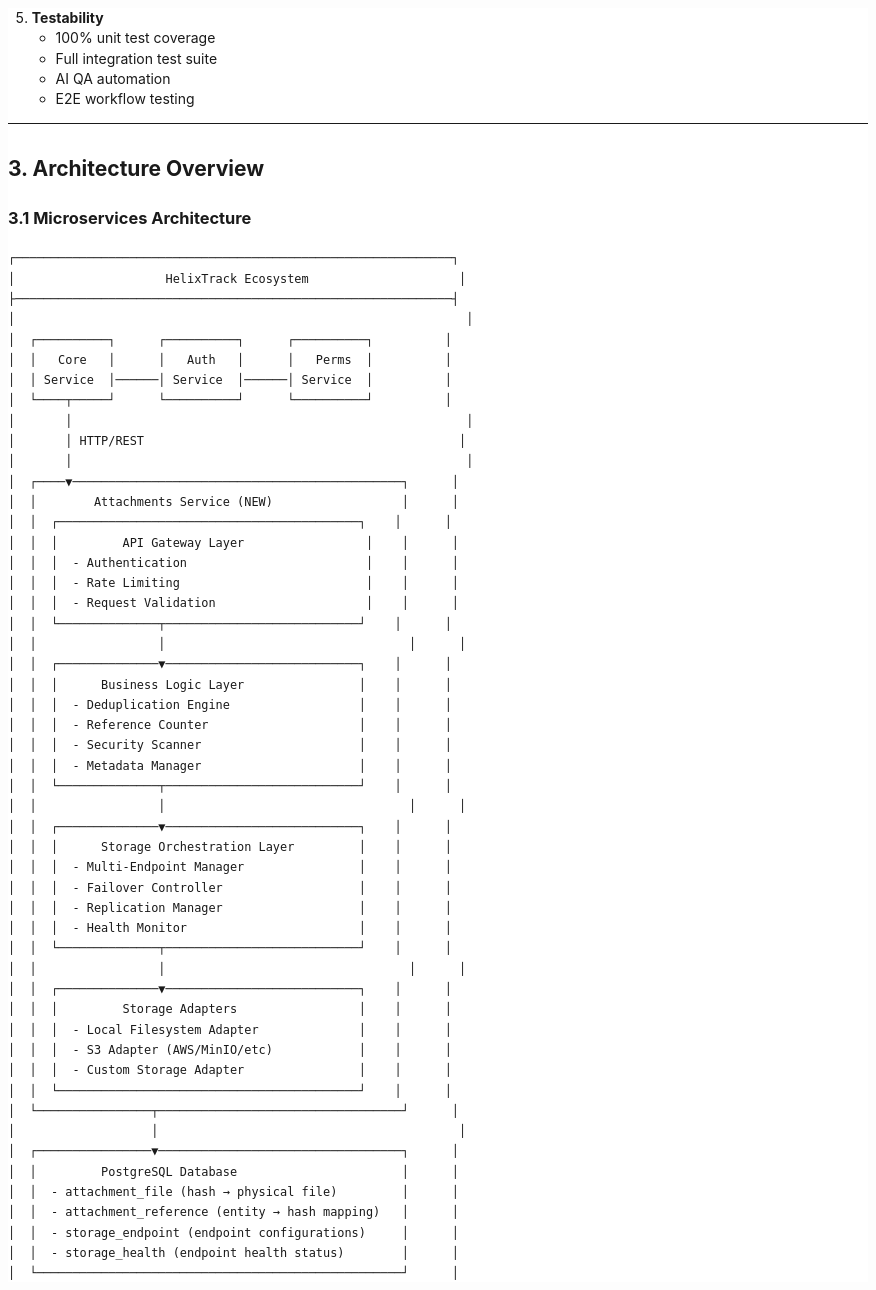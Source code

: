 5. **Testability**
   - 100% unit test coverage
   - Full integration test suite
   - AI QA automation
   - E2E workflow testing

---

## 3. Architecture Overview

### 3.1 Microservices Architecture

```
┌─────────────────────────────────────────────────────────────┐
│                     HelixTrack Ecosystem                     │
├─────────────────────────────────────────────────────────────┤
│                                                               │
│  ┌──────────┐      ┌──────────┐      ┌──────────┐          │
│  │   Core   │      │   Auth   │      │   Perms  │          │
│  │ Service  │──────│ Service  │──────│ Service  │          │
│  └────┬─────┘      └──────────┘      └──────────┘          │
│       │                                                       │
│       │ HTTP/REST                                            │
│       │                                                       │
│  ┌────▼──────────────────────────────────────────────┐      │
│  │        Attachments Service (NEW)                  │      │
│  │  ┌──────────────────────────────────────────┐    │      │
│  │  │         API Gateway Layer                 │    │      │
│  │  │  - Authentication                         │    │      │
│  │  │  - Rate Limiting                          │    │      │
│  │  │  - Request Validation                     │    │      │
│  │  └──────────────┬───────────────────────────┘    │      │
│  │                 │                                  │      │
│  │  ┌──────────────▼───────────────────────────┐    │      │
│  │  │      Business Logic Layer                │    │      │
│  │  │  - Deduplication Engine                  │    │      │
│  │  │  - Reference Counter                     │    │      │
│  │  │  - Security Scanner                      │    │      │
│  │  │  - Metadata Manager                      │    │      │
│  │  └──────────────┬───────────────────────────┘    │      │
│  │                 │                                  │      │
│  │  ┌──────────────▼───────────────────────────┐    │      │
│  │  │      Storage Orchestration Layer         │    │      │
│  │  │  - Multi-Endpoint Manager                │    │      │
│  │  │  - Failover Controller                   │    │      │
│  │  │  - Replication Manager                   │    │      │
│  │  │  - Health Monitor                        │    │      │
│  │  └──────────────┬───────────────────────────┘    │      │
│  │                 │                                  │      │
│  │  ┌──────────────▼───────────────────────────┐    │      │
│  │  │         Storage Adapters                 │    │      │
│  │  │  - Local Filesystem Adapter              │    │      │
│  │  │  - S3 Adapter (AWS/MinIO/etc)            │    │      │
│  │  │  - Custom Storage Adapter                │    │      │
│  │  └──────────────────────────────────────────┘    │      │
│  └────────────────┬──────────────────────────────────┘      │
│                   │                                          │
│  ┌────────────────▼──────────────────────────────────┐      │
│  │         PostgreSQL Database                       │      │
│  │  - attachment_file (hash → physical file)         │      │
│  │  - attachment_reference (entity → hash mapping)   │      │
│  │  - storage_endpoint (endpoint configurations)     │      │
│  │  - storage_health (endpoint health status)        │      │
│  └───────────────────────────────────────────────────┘      │
```